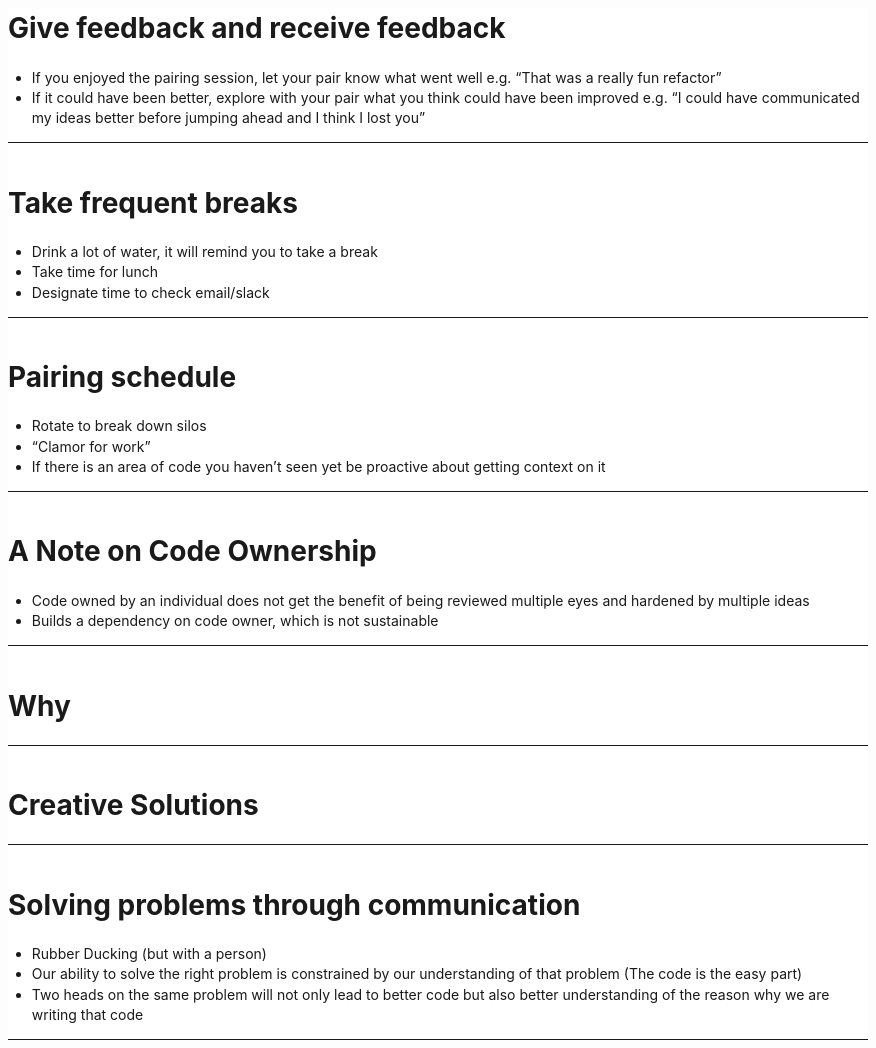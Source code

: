 
# Give feedback and receive feedback
- If you enjoyed the pairing session, let your pair know what went well e.g. “That was a really fun refactor”
- If it could have been better, explore with your pair what you think could have been improved e.g. “I could have communicated my ideas better before jumping ahead and I think I lost you”

---

# Take frequent breaks
- Drink a lot of water, it will remind you to take a break
- Take time for lunch
- Designate time to check email/slack

---

# Pairing schedule
- Rotate to break down silos
- “Clamor for work”
- If there is an area of code you haven’t seen yet be proactive about getting context on it

---

# A Note on Code Ownership
- Code owned by an individual does not get the benefit of being reviewed multiple eyes and hardened by multiple ideas
- Builds a dependency on code owner, which is not sustainable

---

# Why

---

# Creative Solutions

---

# Solving problems through communication
- Rubber Ducking (but with a person)
- Our ability to solve the right problem is constrained by our understanding of that problem (The code is the easy part)
- Two heads on the same problem will not only lead to better code but also better understanding of the reason why we are writing that code

---
